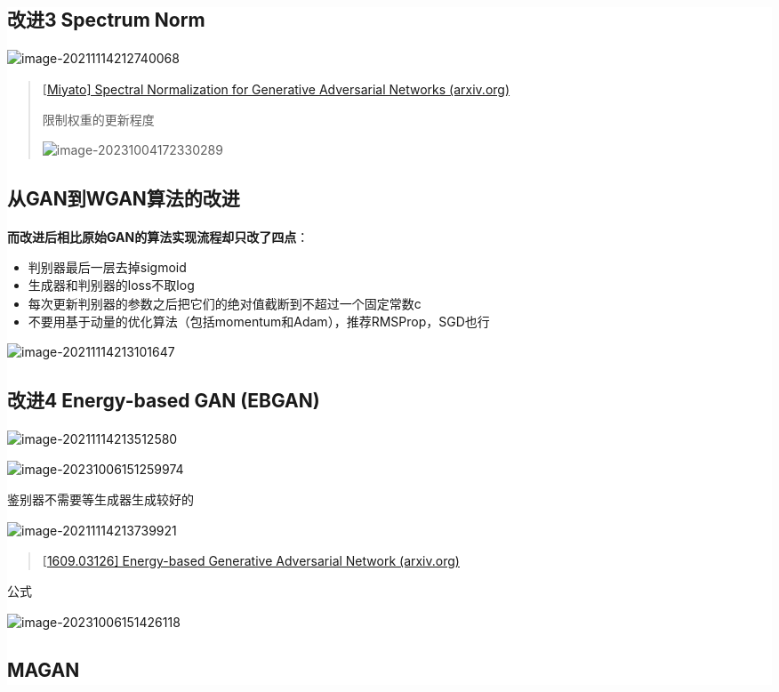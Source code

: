 

## 改进3 Spectrum Norm

![image-20211114212740068](https://zuti.oss-cn-qingdao.aliyuncs.com/img/image-20211114212740068.png)

>[[Miyato\] Spectral Normalization for Generative Adversarial Networks (arxiv.org)](https://arxiv.org/abs/1802.05957)
>
>限制权重的更新程度
>
>![image-20231004172330289](https://zuti.oss-cn-qingdao.aliyuncs.com/img/20231004172330.png)



## 从GAN到WGAN算法的改进

**而改进后相比原始GAN的算法实现流程却只改了四点**：

- 判别器最后一层去掉sigmoid
- 生成器和判别器的loss不取log
- 每次更新判别器的参数之后把它们的绝对值截断到不超过一个固定常数c
- 不要用基于动量的优化算法（包括momentum和Adam），推荐RMSProp，SGD也行

![image-20211114213101647](https://zuti.oss-cn-qingdao.aliyuncs.com/img/image-20211114213101647.png)



## 改进4 Energy-based GAN (EBGAN)



![image-20211114213512580](https://zuti.oss-cn-qingdao.aliyuncs.com/img/image-20211114213512580.png)



![image-20231006151259974](https://zuti.oss-cn-qingdao.aliyuncs.com/img/20231006151300.png)

鉴别器不需要等生成器生成较好的

![image-20211114213739921](https://zuti.oss-cn-qingdao.aliyuncs.com/img/image-20211114213739921.png)

>[[1609.03126\] Energy-based Generative Adversarial Network (arxiv.org)](https://arxiv.org/abs/1609.03126)
>
>
>
>

公式

![image-20231006151426118](https://zuti.oss-cn-qingdao.aliyuncs.com/img/20231006151426.png)



## MAGAN
